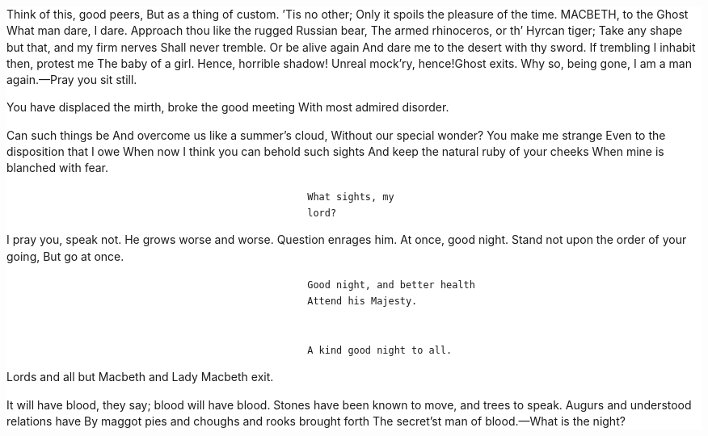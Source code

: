 
 Think of this, good
peers,
But as a thing of custom. ’Tis no other;
Only it spoils the pleasure of the time.
MACBETH, to the Ghost  What man dare, I dare.
Approach thou like the rugged Russian bear,
The armed rhinoceros, or th’ Hyrcan tiger;
Take any shape but that, and my firm nerves
Shall never tremble. Or be alive again
And dare me to the desert with thy sword.
If trembling I inhabit then, protest me
The baby of a girl. Hence, horrible shadow!
Unreal mock’ry, hence!Ghost exits.
Why so, being gone,
I am a man again.—Pray you sit still.



You have displaced the mirth, broke the good
meeting
With most admired disorder.

 Can such things be
And overcome us like a summer’s cloud,
Without our special wonder? You make me strange
Even to the disposition that I owe
When now I think you can behold such sights
And keep the natural ruby of your cheeks
When mine is blanched with fear.

                                                        What sights, my
                                                        lord?



I pray you, speak not. He grows worse and worse.
Question enrages him. At once, good night.
Stand not upon the order of your going,
But go at once.

                                                        Good night, and better health
                                                        Attend his Majesty.


                                                        A kind good night to all.
Lords and all but Macbeth and Lady Macbeth exit.


It will have blood, they say; blood will have blood.
Stones have been known to move, and trees to
speak.
Augurs and understood relations have
By maggot pies and choughs and rooks brought
forth
The secret’st man of blood.—What is the night?

